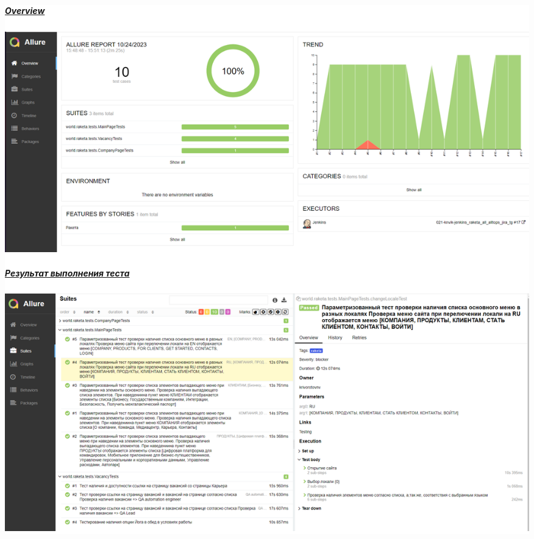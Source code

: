 ##### <a href="https://jenkins.autotests.cloud/job/021-knvik-jenkins_raketa_all_alltops_jira_tg_owner_conf/8/allure/#" target="_blank" rel="noopener"><span>Overview</span> </a>



<kbd>[![](media/screens/Allure1.PNG)](https://jenkins.autotests.cloud/job/021-knvik-jenkins_raketa_all_alltops_jira_tg_owner_conf/8/allure/)</kbd>

#####  <a href="https://jenkins.autotests.cloud/job/021-knvik-jenkins_raketa_all_alltops_jira_tg_owner_conf/8/allure/#suites/99d55f6db0c04008985fd906f3e2dc5e/ce8113689735c9e3/" target="_blank" rel="noopener"><span>Результат выполнения теста</span> </a>

<kbd>[![](media/screens/Allure2.PNG)](https://jenkins.autotests.cloud/job/021-knvik-jenkins_raketa_all_alltops_jira_tg_owner_conf/8/allure/#suites/99d55f6db0c04008985fd906f3e2dc5e/ce8113689735c9e3/
)</kbd>
